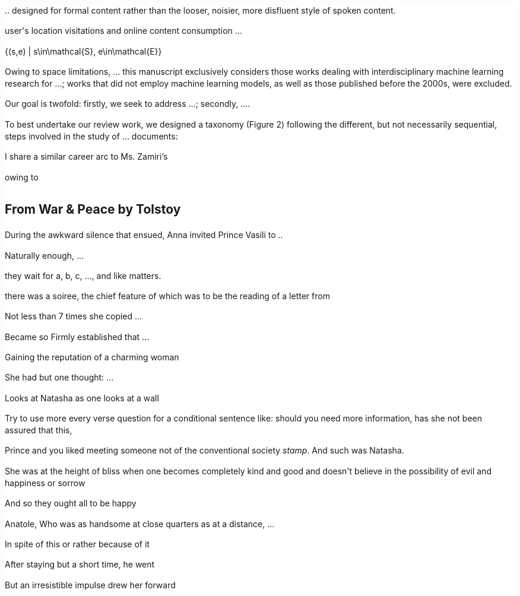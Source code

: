 .. designed for formal content rather than the looser, noisier, more disfluent style of spoken content.

user's location visitations and online content consumption ...

{(s,e) | s\in\mathcal{S}, e\in\mathcal{E}}

 Owing to space limitations, ...  this manuscript exclusively considers those works dealing with interdisciplinary machine learning research for ...; works that did not employ machine learning models, as well as
those published before the 2000s, were excluded.

Our goal is twofold: firstly, we seek to address ...; secondly, ....

To best undertake our review work, we designed a taxonomy (Figure 2) following the different, but not necessarily sequential, steps involved in the study of ...
documents:


I share a similar career arc to Ms. Zamiri’s 

owing to 


## From War & Peace by Tolstoy 

During the awkward silence that ensued, Anna invited Prince Vasili to ..

Naturally enough, ...

they wait for a, b, c, ..., and like matters.

there was a soiree, the chief feature of which was to be the reading of a letter from

Not less than 7 times she copied ...

Became so Firmly established that ...

Gaining the reputation of a charming woman

She had but one thought: ...

Looks at Natasha as one looks at a wall

Try to use more every verse question for a conditional sentence like: should you need more information, has she not been assured that this,

Prince and you liked meeting someone not of the conventional society *stamp*. And such was Natasha.

She was at the height of bliss when one becomes completely kind and good and doesn't believe in the possibility of evil and happiness or sorrow

And so they ought all to be happy

Anatole, Who was as handsome at close quarters as at a distance, ...

In spite of this or rather because of it

After staying but a short time, he went

But an irresistible impulse drew her forward
